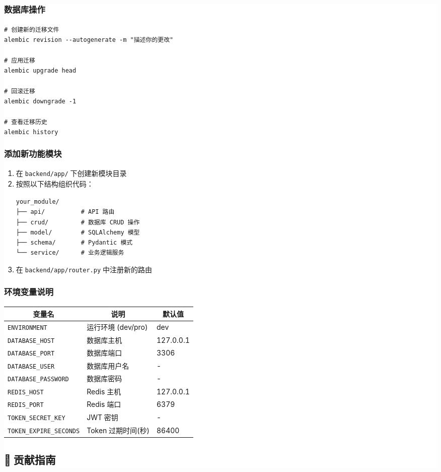 ### 数据库操作

```shell
# 创建新的迁移文件
alembic revision --autogenerate -m "描述你的更改"

# 应用迁移
alembic upgrade head

# 回滚迁移
alembic downgrade -1

# 查看迁移历史
alembic history
```

### 添加新功能模块

1. 在 `backend/app/` 下创建新模块目录
2. 按照以下结构组织代码：
   ```
   your_module/
   ├── api/          # API 路由
   ├── crud/         # 数据库 CRUD 操作
   ├── model/        # SQLAlchemy 模型
   ├── schema/       # Pydantic 模式
   └── service/      # 业务逻辑服务
   ```
3. 在 `backend/app/router.py` 中注册新的路由

### 环境变量说明

| 变量名 | 说明 | 默认值 |
|--------|------|--------|
| `ENVIRONMENT` | 运行环境 (dev/pro) | dev |
| `DATABASE_HOST` | 数据库主机 | 127.0.0.1 |
| `DATABASE_PORT` | 数据库端口 | 3306 |
| `DATABASE_USER` | 数据库用户名 | - |
| `DATABASE_PASSWORD` | 数据库密码 | - |
| `REDIS_HOST` | Redis 主机 | 127.0.0.1 |
| `REDIS_PORT` | Redis 端口 | 6379 |
| `TOKEN_SECRET_KEY` | JWT 密钥 | - |
| `TOKEN_EXPIRE_SECONDS` | Token 过期时间(秒) | 86400 |

## 🤝 贡献指南
